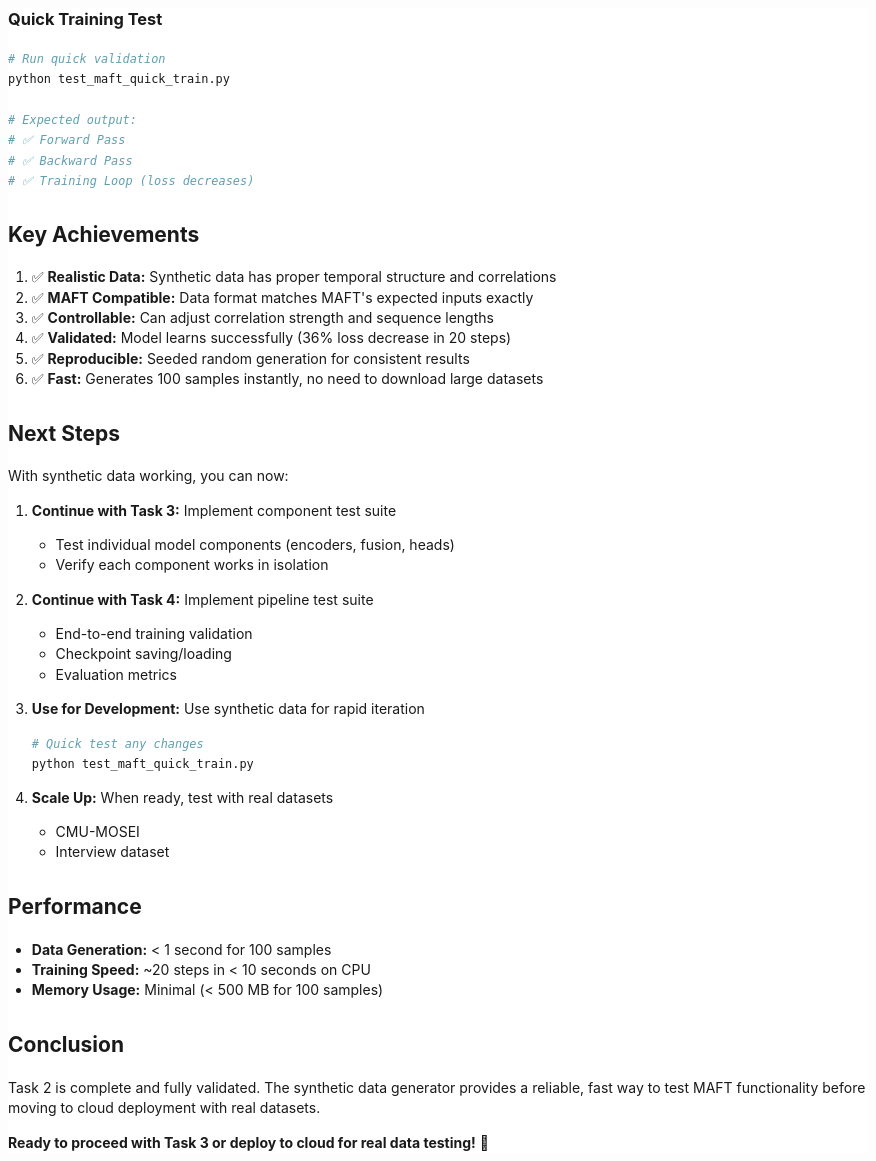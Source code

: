 ### Quick Training Test
```python
# Run quick validation
python test_maft_quick_train.py

# Expected output:
# ✅ Forward Pass
# ✅ Backward Pass  
# ✅ Training Loop (loss decreases)
```

## Key Achievements

1. ✅ **Realistic Data:** Synthetic data has proper temporal structure and correlations
2. ✅ **MAFT Compatible:** Data format matches MAFT's expected inputs exactly
3. ✅ **Controllable:** Can adjust correlation strength and sequence lengths
4. ✅ **Validated:** Model learns successfully (36% loss decrease in 20 steps)
5. ✅ **Reproducible:** Seeded random generation for consistent results
6. ✅ **Fast:** Generates 100 samples instantly, no need to download large datasets

## Next Steps

With synthetic data working, you can now:

1. **Continue with Task 3:** Implement component test suite
   - Test individual model components (encoders, fusion, heads)
   - Verify each component works in isolation

2. **Continue with Task 4:** Implement pipeline test suite
   - End-to-end training validation
   - Checkpoint saving/loading
   - Evaluation metrics

3. **Use for Development:** Use synthetic data for rapid iteration
   ```bash
   # Quick test any changes
   python test_maft_quick_train.py
   ```

4. **Scale Up:** When ready, test with real datasets
   - CMU-MOSEI
   - Interview dataset

## Performance

- **Data Generation:** < 1 second for 100 samples
- **Training Speed:** ~20 steps in < 10 seconds on CPU
- **Memory Usage:** Minimal (< 500 MB for 100 samples)

## Conclusion

Task 2 is complete and fully validated. The synthetic data generator provides a reliable, fast way to test MAFT functionality before moving to cloud deployment with real datasets.

**Ready to proceed with Task 3 or deploy to cloud for real data testing!** 🚀
